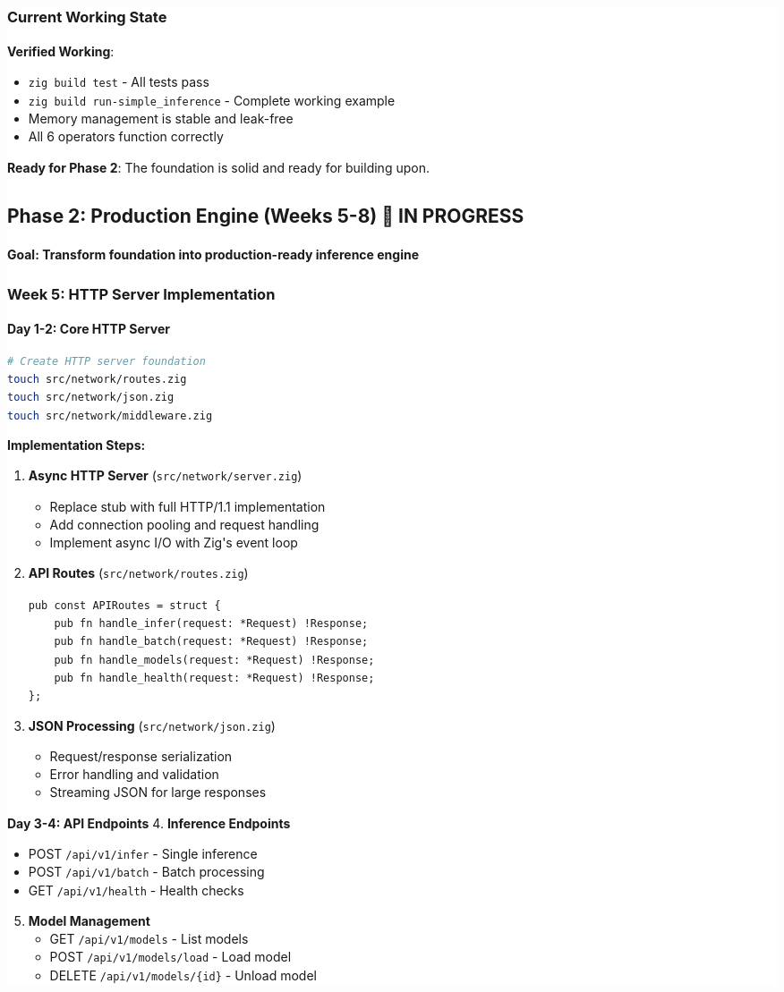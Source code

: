 ### Current Working State

**Verified Working**:
- `zig build test` - All tests pass
- `zig build run-simple_inference` - Complete working example
- Memory management is stable and leak-free
- All 6 operators function correctly

**Ready for Phase 2**: The foundation is solid and ready for building upon.

## Phase 2: Production Engine (Weeks 5-8) 🚧 **IN PROGRESS**

**Goal: Transform foundation into production-ready inference engine**

### Week 5: HTTP Server Implementation

**Day 1-2: Core HTTP Server**
```bash
# Create HTTP server foundation
touch src/network/routes.zig
touch src/network/json.zig
touch src/network/middleware.zig
```

**Implementation Steps:**
1. **Async HTTP Server** (`src/network/server.zig`)
   - Replace stub with full HTTP/1.1 implementation
   - Add connection pooling and request handling
   - Implement async I/O with Zig's event loop

2. **API Routes** (`src/network/routes.zig`)
   ```zig
   pub const APIRoutes = struct {
       pub fn handle_infer(request: *Request) !Response;
       pub fn handle_batch(request: *Request) !Response;
       pub fn handle_models(request: *Request) !Response;
       pub fn handle_health(request: *Request) !Response;
   };
   ```

3. **JSON Processing** (`src/network/json.zig`)
   - Request/response serialization
   - Error handling and validation
   - Streaming JSON for large responses

**Day 3-4: API Endpoints**
4. **Inference Endpoints**
   - POST `/api/v1/infer` - Single inference
   - POST `/api/v1/batch` - Batch processing
   - GET `/api/v1/health` - Health checks

5. **Model Management**
   - GET `/api/v1/models` - List models
   - POST `/api/v1/models/load` - Load model
   - DELETE `/api/v1/models/{id}` - Unload model
